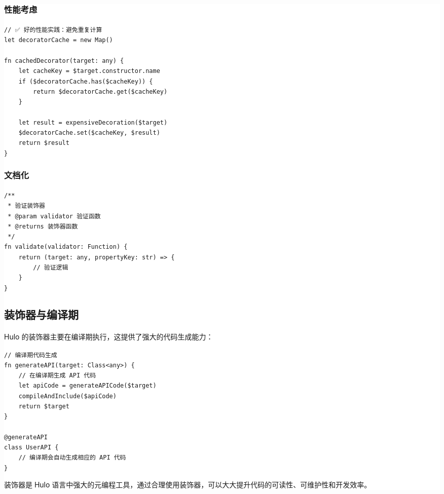 ### 性能考虑

```hulo
// ✅ 好的性能实践：避免重复计算
let decoratorCache = new Map()

fn cachedDecorator(target: any) {
    let cacheKey = $target.constructor.name
    if ($decoratorCache.has($cacheKey)) {
        return $decoratorCache.get($cacheKey)
    }
    
    let result = expensiveDecoration($target)
    $decoratorCache.set($cacheKey, $result)
    return $result
}
```

### 文档化

```hulo
/**
 * 验证装饰器
 * @param validator 验证函数
 * @returns 装饰器函数
 */
fn validate(validator: Function) {
    return (target: any, propertyKey: str) => {
        // 验证逻辑
    }
}
```

## 装饰器与编译期

Hulo 的装饰器主要在编译期执行，这提供了强大的代码生成能力：

```hulo
// 编译期代码生成
fn generateAPI(target: Class<any>) {
    // 在编译期生成 API 代码
    let apiCode = generateAPICode($target)
    compileAndInclude($apiCode)
    return $target
}

@generateAPI
class UserAPI {
    // 编译期会自动生成相应的 API 代码
}
```

装饰器是 Hulo 语言中强大的元编程工具，通过合理使用装饰器，可以大大提升代码的可读性、可维护性和开发效率。